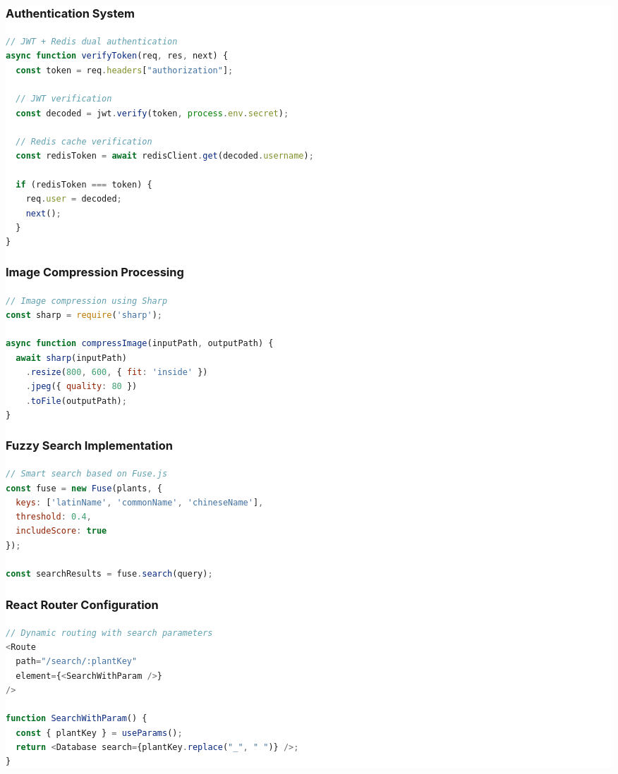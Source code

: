 ### Authentication System

```javascript
// JWT + Redis dual authentication
async function verifyToken(req, res, next) {
  const token = req.headers["authorization"];
  
  // JWT verification
  const decoded = jwt.verify(token, process.env.secret);
  
  // Redis cache verification
  const redisToken = await redisClient.get(decoded.username);
  
  if (redisToken === token) {
    req.user = decoded;
    next();
  }
}
```

### Image Compression Processing

```javascript
// Image compression using Sharp
const sharp = require('sharp');

async function compressImage(inputPath, outputPath) {
  await sharp(inputPath)
    .resize(800, 600, { fit: 'inside' })
    .jpeg({ quality: 80 })
    .toFile(outputPath);
}
```

### Fuzzy Search Implementation

```javascript
// Smart search based on Fuse.js
const fuse = new Fuse(plants, {
  keys: ['latinName', 'commonName', 'chineseName'],
  threshold: 0.4,
  includeScore: true
});

const searchResults = fuse.search(query);
```

### React Router Configuration

```javascript
// Dynamic routing with search parameters
<Route 
  path="/search/:plantKey" 
  element={<SearchWithParam />} 
/>

function SearchWithParam() {
  const { plantKey } = useParams();
  return <Database search={plantKey.replace("_", " ")} />;
}
```
